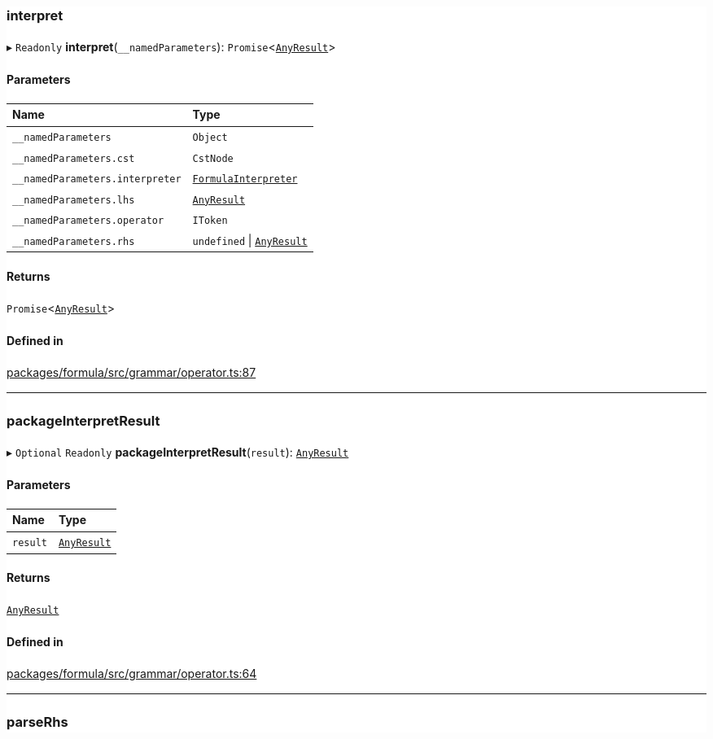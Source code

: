
### <a id="interpret" name="interpret"></a> interpret

▸ `Readonly` **interpret**(`__namedParameters`): `Promise`<[`AnyResult`](../README.md#anyresult)\>

#### Parameters

| Name                            | Type                                                     |
| :------------------------------ | :------------------------------------------------------- |
| `__namedParameters`             | `Object`                                                 |
| `__namedParameters.cst`         | `CstNode`                                                |
| `__namedParameters.interpreter` | [`FormulaInterpreter`](../classes/FormulaInterpreter.md) |
| `__namedParameters.lhs`         | [`AnyResult`](../README.md#anyresult)                    |
| `__namedParameters.operator`    | `IToken`                                                 |
| `__namedParameters.rhs`         | `undefined` \| [`AnyResult`](../README.md#anyresult)     |

#### Returns

`Promise`<[`AnyResult`](../README.md#anyresult)\>

#### Defined in

[packages/formula/src/grammar/operator.ts:87](https://github.com/mashcard/mashcard/blob/main/packages/formula/src/grammar/operator.ts#L87)

---

### <a id="packageinterpretresult" name="packageinterpretresult"></a> packageInterpretResult

▸ `Optional` `Readonly` **packageInterpretResult**(`result`): [`AnyResult`](../README.md#anyresult)

#### Parameters

| Name     | Type                                  |
| :------- | :------------------------------------ |
| `result` | [`AnyResult`](../README.md#anyresult) |

#### Returns

[`AnyResult`](../README.md#anyresult)

#### Defined in

[packages/formula/src/grammar/operator.ts:64](https://github.com/mashcard/mashcard/blob/main/packages/formula/src/grammar/operator.ts#L64)

---

### <a id="parserhs" name="parserhs"></a> parseRhs
